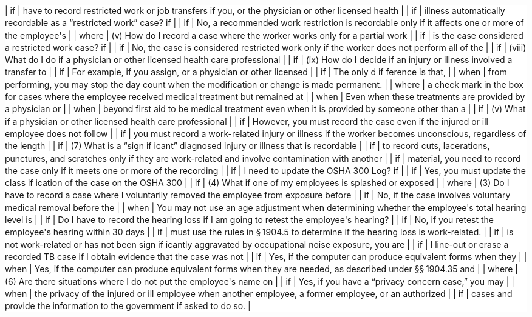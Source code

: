 | if            | have to record restricted work or job transfers if you, or the physician or other licensed health                              |
| if            | illness automatically recordable as a &#8220;restricted work&#8221; case? if                                                   |
| if            | No, a recommended work restriction is recordable only  if it affects one or more of the employee's                             |
| where         | (v) How do I record a case  where the worker works only for a partial work                                                     |
| if            | is the case considered a restricted work case? if                                                                              |
| if            | No, the case is considered restricted work only  if the worker does not perform all of the                                     |
| if            | (viii) What do I do  if a physician or other licensed health care professional                                                 |
| if            | (ix) How do I decide  if an injury or illness involved a transfer to                                                           |
| if            | For example,  if you assign, or a physician or other licensed                                                                  |
| if            | The only d if ference is that,                                                                                                 |
| when          | from performing, you may stop the day count when  the modification or change is made permanent.                                |
| where         | a check mark in the box for cases where the employee received medical treatment but remained at                                |
| when          | Even  when these treatments are provided by a physician or                                                                     |
| when          | beyond first aid to be medical treatment even when it is provided by someone other than a                                      |
| if            | (v) What  if a physician or other licensed health care professional                                                            |
| if            | However, you must record the case even  if the injured or ill employee does not follow                                         |
| if            | you must record a work-related injury or illness if the worker becomes unconscious, regardless of the length                   |
| if            | (7) What is a &#8220;sign if icant&#8221; diagnosed injury or illness that is recordable                                       |
| if            | to record cuts, lacerations, punctures, and scratches only if they are work-related and involve contamination with another     |
| if            | material, you need to record the case only if it meets one or more of the recording                                            |
| if            | I need to update the OSHA 300 Log? if                                                                                          |
| if            | Yes, you must update the class if ication of the case on the OSHA 300                                                          |
| if            | (4) What  if one of my employees is splashed or exposed                                                                        |
| where         | (3) Do I have to record a case  where I voluntarily removed the employee from exposure before                                  |
| if            | No,  if the case involves voluntary medical removal before the                                                                 |
| when          | You may not use an age adjustment  when determining whether the employee's total hearing level is                              |
| if            | Do I have to record the hearing loss if  I am going to retest the employee's hearing?                                          |
| if            | No,  if you retest the employee's hearing within 30 days                                                                       |
| if            | must use the rules in &#167;&#8201;1904.5 to determine if  the hearing loss is work-related.                                   |
| if            | is not work-related or has not been sign if icantly aggravated by occupational noise exposure, you are                         |
| if            | I line-out or erase a recorded TB case if I obtain evidence that the case was not                                              |
| if            | Yes,  if the computer can produce equivalent forms when they                                                                   |
| when          | Yes, if the computer can produce equivalent forms  when they are needed, as described under &#167;&#167;&#8201;1904.35 and     |
| where         | (6) Are there situations  where I do not put the employee's name on                                                            |
| if            | Yes,  if you have a &#8220;privacy concern case,&#8221; you may                                                                |
| when          | the privacy of the injured or ill employee when another employee, a former employee, or an authorized                          |
| if            | cases and provide the information to the government if  asked to do so.                                                        |